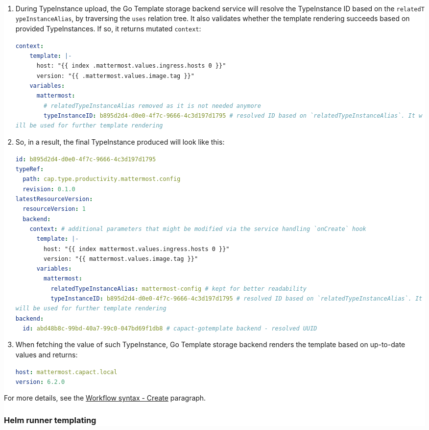 1. During TypeInstance upload, the Go Template storage backend service will resolve the TypeInstance ID based on the `relatedTypeInstanceAlias`, by traversing the `uses` relation tree. It also validates whether the template rendering succeeds based on provided TypeInstances. If so, it returns mutated `context`:

    ```yaml
    context:
        template: |-
          host: "{{ index .mattermost.values.ingress.hosts 0 }}"
          version: "{{ .mattermost.values.image.tag }}"
        variables:
          mattermost:
            # relatedTypeInstanceAlias removed as it is not needed anymore
            typeInstanceID: b895d2d4-d0e0-4f7c-9666-4c3d197d1795 # resolved ID based on `relatedTypeInstanceAlias`. It will be used for further template rendering
    ```

1. So, in a result, the final TypeInstance produced will look like this:

    ```yaml
    id: b895d2d4-d0e0-4f7c-9666-4c3d197d1795
    typeRef:
      path: cap.type.productivity.mattermost.config
      revision: 0.1.0
    latestResourceVersion:
      resourceVersion: 1
      backend:
        context: # additional parameters that might be modified via the service handling `onCreate` hook
          template: |-
            host: "{{ index mattermost.values.ingress.hosts 0 }}"
            version: "{{ mattermost.values.image.tag }}"
          variables:
            mattermost:
              relatedTypeInstanceAlias: mattermost-config # kept for better readability
              typeInstanceID: b895d2d4-d0e0-4f7c-9666-4c3d197d1795 # resolved ID based on `relatedTypeInstanceAlias`. It will be used for further template rendering
    backend: 
      id: abd48b8c-99bd-40a7-99c0-047bd69f1db8 # capact-gotemplate backend - resolved UUID
    ```

1. When fetching the value of such TypeInstance, Go Template storage backend renders the template based on up-to-date values and returns:

    ```yaml
    host: mattermost.capact.local
    version: 6.2.0
    ```

For more details, see the [Workflow syntax - Create](#workflow-syntax---create) paragraph.

### Helm runner templating
